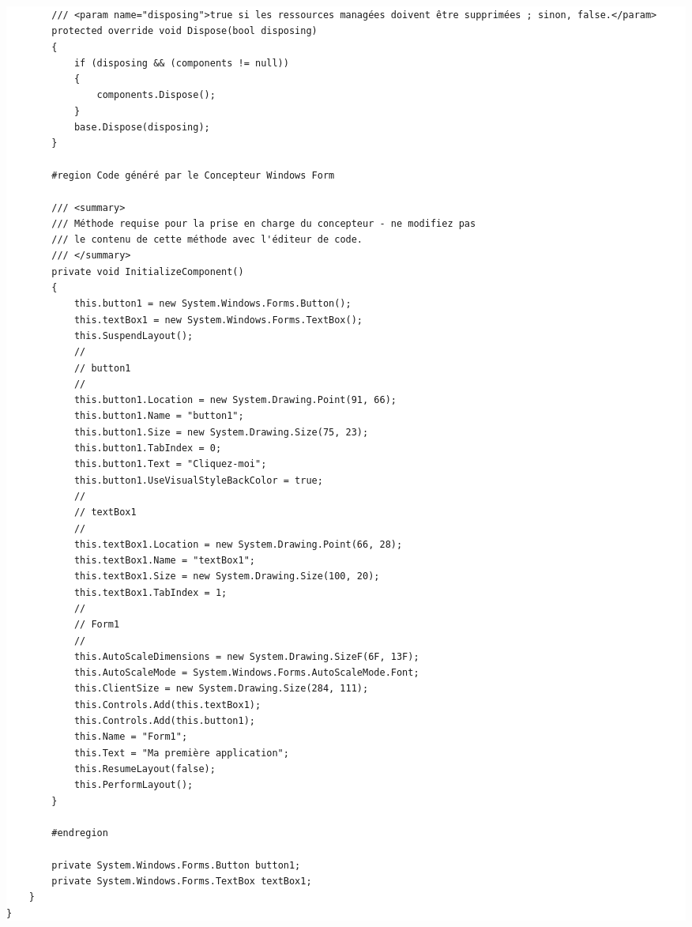 ```textmate
        /// <param name="disposing">true si les ressources managées doivent être supprimées ; sinon, false.</param>
        protected override void Dispose(bool disposing)
        {
            if (disposing && (components != null))
            {
                components.Dispose();
            }
            base.Dispose(disposing);
        }

        #region Code généré par le Concepteur Windows Form

        /// <summary>
        /// Méthode requise pour la prise en charge du concepteur - ne modifiez pas
        /// le contenu de cette méthode avec l'éditeur de code.
        /// </summary>
        private void InitializeComponent()
        {
            this.button1 = new System.Windows.Forms.Button();
            this.textBox1 = new System.Windows.Forms.TextBox();
            this.SuspendLayout();
            //
            // button1
            //
            this.button1.Location = new System.Drawing.Point(91, 66);
            this.button1.Name = "button1";
            this.button1.Size = new System.Drawing.Size(75, 23);
            this.button1.TabIndex = 0;
            this.button1.Text = "Cliquez-moi";
            this.button1.UseVisualStyleBackColor = true;
            //
            // textBox1
            //
            this.textBox1.Location = new System.Drawing.Point(66, 28);
            this.textBox1.Name = "textBox1";
            this.textBox1.Size = new System.Drawing.Size(100, 20);
            this.textBox1.TabIndex = 1;
            //
            // Form1
            //
            this.AutoScaleDimensions = new System.Drawing.SizeF(6F, 13F);
            this.AutoScaleMode = System.Windows.Forms.AutoScaleMode.Font;
            this.ClientSize = new System.Drawing.Size(284, 111);
            this.Controls.Add(this.textBox1);
            this.Controls.Add(this.button1);
            this.Name = "Form1";
            this.Text = "Ma première application";
            this.ResumeLayout(false);
            this.PerformLayout();
        }

        #endregion

        private System.Windows.Forms.Button button1;
        private System.Windows.Forms.TextBox textBox1;
    }
}
```
